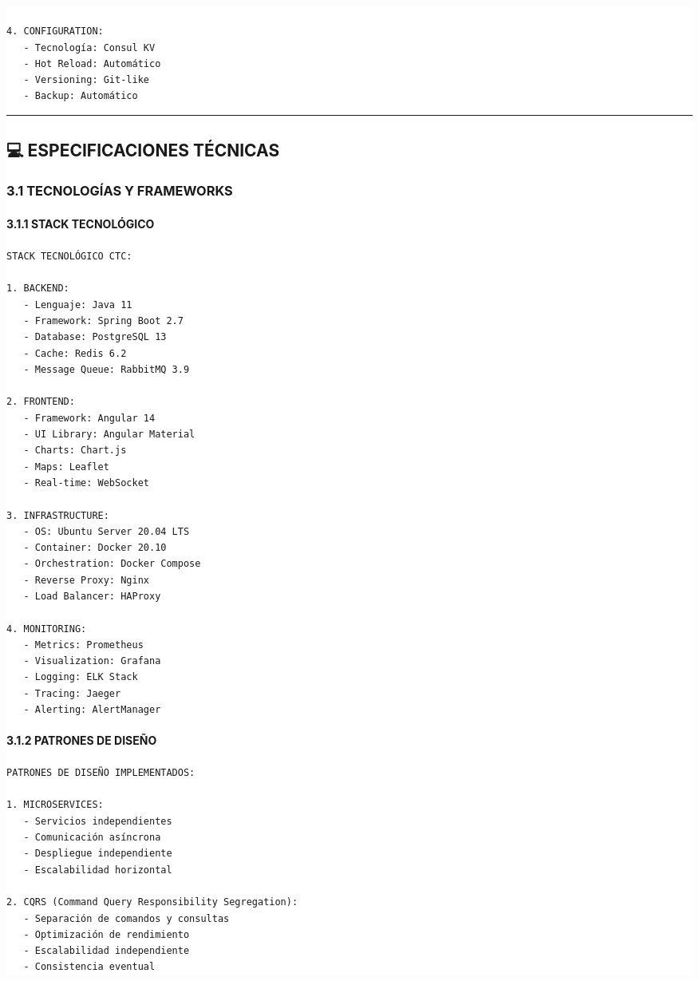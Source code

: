 ```

4. CONFIGURATION:
   - Tecnología: Consul KV
   - Hot Reload: Automático
   - Versioning: Git-like
   - Backup: Automático
```

---

## 💻 **ESPECIFICACIONES TÉCNICAS**

### **3.1 TECNOLOGÍAS Y FRAMEWORKS**

#### **3.1.1 STACK TECNOLÓGICO**
```
STACK TECNOLÓGICO CTC:

1. BACKEND:
   - Lenguaje: Java 11
   - Framework: Spring Boot 2.7
   - Database: PostgreSQL 13
   - Cache: Redis 6.2
   - Message Queue: RabbitMQ 3.9

2. FRONTEND:
   - Framework: Angular 14
   - UI Library: Angular Material
   - Charts: Chart.js
   - Maps: Leaflet
   - Real-time: WebSocket

3. INFRASTRUCTURE:
   - OS: Ubuntu Server 20.04 LTS
   - Container: Docker 20.10
   - Orchestration: Docker Compose
   - Reverse Proxy: Nginx
   - Load Balancer: HAProxy

4. MONITORING:
   - Metrics: Prometheus
   - Visualization: Grafana
   - Logging: ELK Stack
   - Tracing: Jaeger
   - Alerting: AlertManager
```

#### **3.1.2 PATRONES DE DISEÑO**
```
PATRONES DE DISEÑO IMPLEMENTADOS:

1. MICROSERVICES:
   - Servicios independientes
   - Comunicación asíncrona
   - Despliegue independiente
   - Escalabilidad horizontal

2. CQRS (Command Query Responsibility Segregation):
   - Separación de comandos y consultas
   - Optimización de rendimiento
   - Escalabilidad independiente
   - Consistencia eventual

```